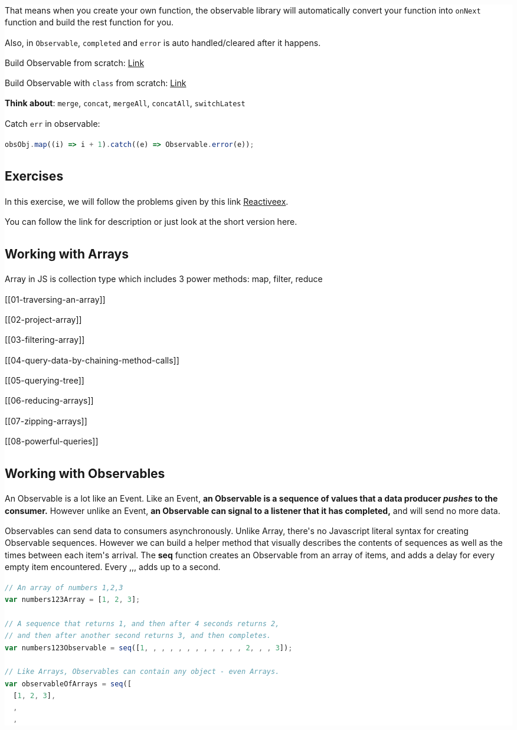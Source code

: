 That means when you create your own function, the observable library will automatically convert your function into `onNext` function and build the rest function for you.

Also, in `Observable`, `completed` and `error` is auto handled/cleared after it happens.

Build Observable from scratch: [Link](https://github.com/rootofmylife/rootofmylife.github.io/blob/739e78a9f7e5ee1cd4c444fdc01db1b875e00532/contribution/programming-language/javascript/observable.js)

Build Observable with `class` from scratch: [Link](https://github.com/rootofmylife/rootofmylife.github.io/blob/feat/contribution/contribution/programming-language/javascript/observable-with-class.js)

**Think about**: `merge`, `concat`, `mergeAll`, `concatAll`, `switchLatest`

Catch `err` in observable:

```js
obsObj.map((i) => i + 1).catch((e) => Observable.error(e));
```

## Exercises

In this exercise, we will follow the problems given by this link [Reactiveex](http://reactivex.io/learnrx/).

You can follow the link for description or just look at the short version here.

## Working with Arrays

Array in JS is collection type which includes 3 power methods: map, filter, reduce

[[01-traversing-an-array]]

[[02-project-array]]

[[03-filtering-array]]

[[04-query-data-by-chaining-method-calls]]

[[05-querying-tree]]

[[06-reducing-arrays]]

[[07-zipping-arrays]]

[[08-powerful-queries]]

## Working with Observables

An Observable is a lot like an Event. Like an Event, **an Observable is a sequence of values that a data producer _pushes_ to the consumer.** However unlike an Event, **an Observable can signal to a listener that it has completed,** and will send no more data.

Observables can send data to consumers asynchronously. Unlike Array, there's no Javascript literal syntax for creating Observable sequences. However we can build a helper method that visually describes the contents of sequences as well as the times between each item's arrival. The **seq** function creates an Observable from an array of items, and adds a delay for every empty item encountered. Every ,,, adds up to a second.

```js
// An array of numbers 1,2,3
var numbers123Array = [1, 2, 3];

// A sequence that returns 1, and then after 4 seconds returns 2,
// and then after another second returns 3, and then completes.
var numbers123Observable = seq([1, , , , , , , , , , , , 2, , , 3]);

// Like Arrays, Observables can contain any object - even Arrays.
var observableOfArrays = seq([
  [1, 2, 3],
  ,
  ,
```